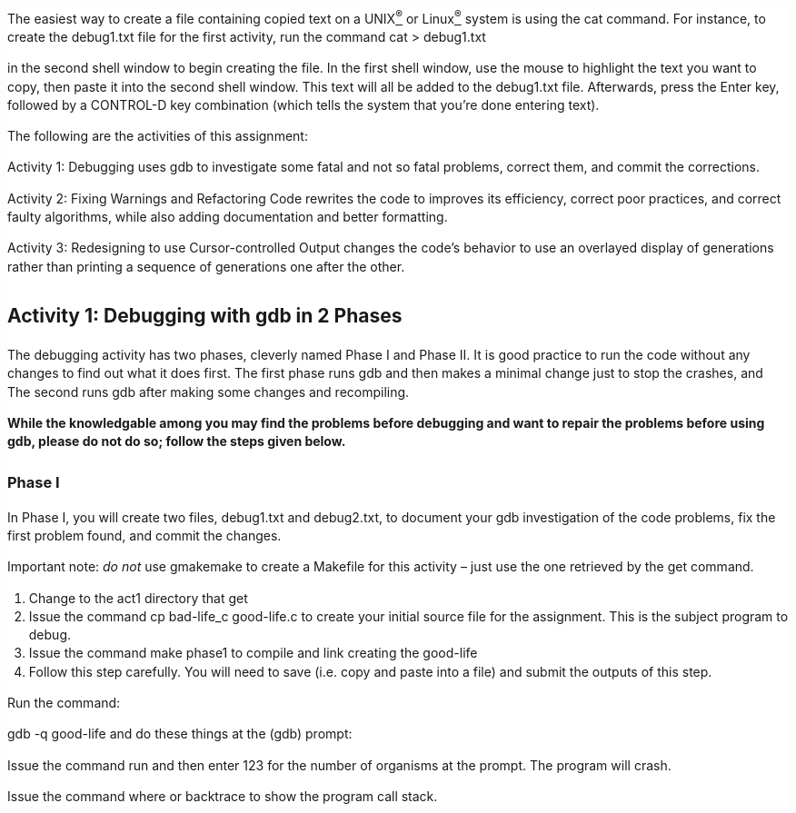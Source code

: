 The easiest way to create a file containing copied text on a UNIX<u><sup>®</sup></u> or Linux<u><sup>®</sup></u> system is using the cat command. For instance, to create the debug1.txt file for the first activity, run the command cat &gt; debug1.txt

in the second shell window to begin creating the file. In the first shell window, use the mouse to highlight the text you want to copy, then paste it into the second shell window. This text will all be added to the debug1.txt file. Afterwards, press the Enter key, followed by a CONTROL-D key combination (which tells the system that you’re done entering text).

The following are the activities of this assignment:

Activity 1: Debugging uses gdb to investigate some fatal and not so fatal problems, correct them, and commit the corrections.

Activity 2: Fixing Warnings and Refactoring Code rewrites the code to improves its efficiency, correct poor practices, and correct faulty algorithms, while also adding documentation and better formatting.

Activity 3: Redesigning to use Cursor-controlled Output changes the code’s behavior to use an overlayed display of generations rather than printing a sequence of generations one after the other.

<h2>Activity 1: Debugging with gdb in 2 Phases</h2>

The debugging activity has two phases, cleverly named Phase I and Phase II. It is good practice to run the code without any changes to find out what it does first. The first phase runs gdb and then makes a minimal change just to stop the crashes, and The second runs gdb after making some changes and recompiling.

<strong>While the knowledgable among you may find the problems before debugging and want to repair the problems before using gdb, please do not do so; follow the steps given below.</strong>

<h3>Phase I</h3>

In Phase I, you will create two files, debug1.txt and debug2.txt, to document your gdb investigation of the code problems, fix the first problem found, and commit the changes.

Important note: <em>do not</em> use gmakemake to create a Makefile for this activity – just use the one retrieved by the get command.

<ol>

 <li>Change to the act1 directory that get</li>

 <li>Issue the command cp bad-life_c good-life.c to create your initial source file for the assignment. This is the subject program to debug.</li>

 <li>Issue the command make phase1 to compile and link creating the good-life</li>

 <li>Follow this step carefully. You will need to save (i.e. copy and paste into a file) and submit the outputs of this step.</li>

</ol>

Run the command:

gdb -q good-life and do these things at the (gdb) prompt:

Issue the command run and then enter 123 for the number of organisms at the prompt. The program will crash.

Issue the command where or backtrace to show the program call stack.
